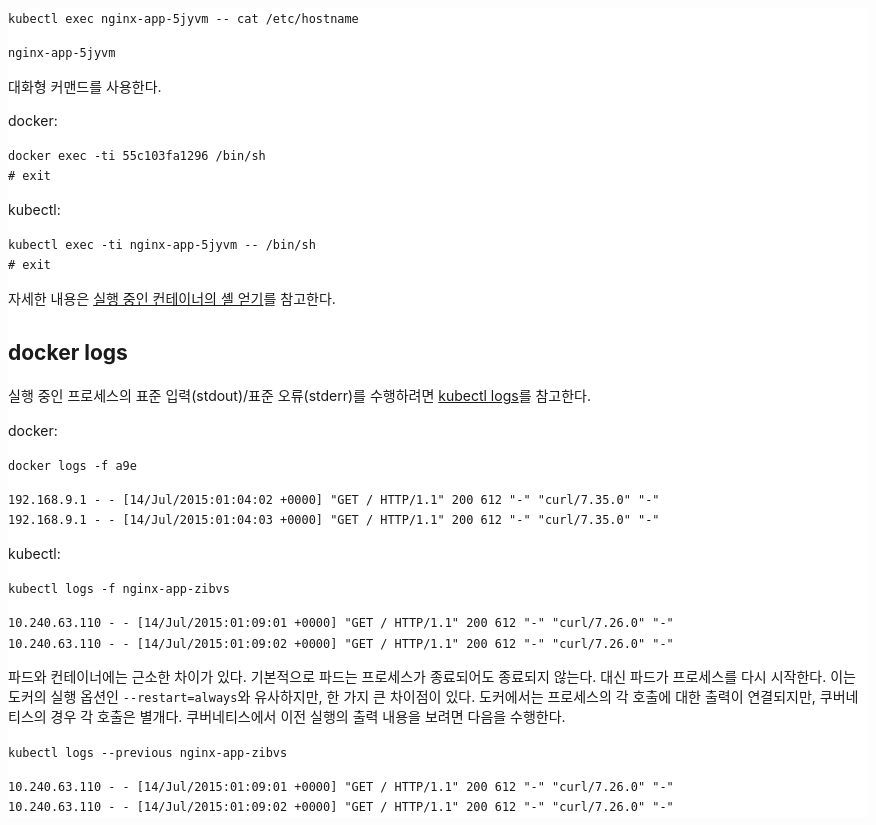 ```shell
kubectl exec nginx-app-5jyvm -- cat /etc/hostname
```
```
nginx-app-5jyvm
```

대화형 커맨드를 사용한다.


docker:

```shell
docker exec -ti 55c103fa1296 /bin/sh
# exit
```

kubectl:

```shell
kubectl exec -ti nginx-app-5jyvm -- /bin/sh
# exit
```

자세한 내용은 [실행 중인 컨테이너의 셸 얻기](/docs/tasks/debug-application-cluster/get-shell-running-container/)를 참고한다.

## docker logs

실행 중인 프로세스의 표준 입력(stdout)/표준 오류(stderr)를 수행하려면 [kubectl logs](/docs/reference/generated/kubectl/kubectl-commands/#logs)를 참고한다.


docker:

```shell
docker logs -f a9e
```
```
192.168.9.1 - - [14/Jul/2015:01:04:02 +0000] "GET / HTTP/1.1" 200 612 "-" "curl/7.35.0" "-"
192.168.9.1 - - [14/Jul/2015:01:04:03 +0000] "GET / HTTP/1.1" 200 612 "-" "curl/7.35.0" "-"
```

kubectl:

```shell
kubectl logs -f nginx-app-zibvs
```
```
10.240.63.110 - - [14/Jul/2015:01:09:01 +0000] "GET / HTTP/1.1" 200 612 "-" "curl/7.26.0" "-"
10.240.63.110 - - [14/Jul/2015:01:09:02 +0000] "GET / HTTP/1.1" 200 612 "-" "curl/7.26.0" "-"
```

파드와 컨테이너에는 근소한 차이가 있다. 기본적으로 파드는 프로세스가 종료되어도 종료되지 않는다. 대신 파드가 프로세스를 다시 시작한다. 이는 도커의 실행 옵션인 `--restart=always`와 유사하지만, 한 가지 큰 차이점이 있다. 도커에서는 프로세스의 각 호출에 대한 출력이 연결되지만, 쿠버네티스의 경우 각 호출은 별개다. 쿠버네티스에서 이전 실행의 출력 내용을 보려면 다음을 수행한다.

```shell
kubectl logs --previous nginx-app-zibvs
```
```
10.240.63.110 - - [14/Jul/2015:01:09:01 +0000] "GET / HTTP/1.1" 200 612 "-" "curl/7.26.0" "-"
10.240.63.110 - - [14/Jul/2015:01:09:02 +0000] "GET / HTTP/1.1" 200 612 "-" "curl/7.26.0" "-"
```
